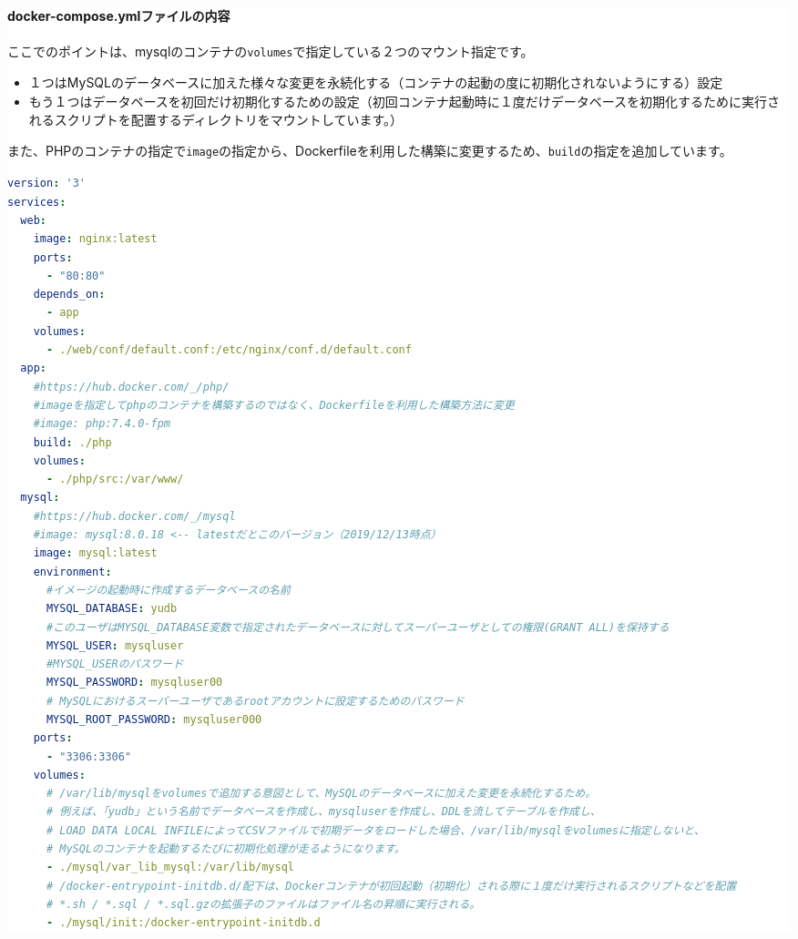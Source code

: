 ```shell-session
```

#### docker-compose.ymlファイルの内容

ここでのポイントは、mysqlのコンテナの`volumes`で指定している２つのマウント指定です。
- １つはMySQLのデータベースに加えた様々な変更を永続化する（コンテナの起動の度に初期化されないようにする）設定
- もう１つはデータベースを初回だけ初期化するための設定（初回コンテナ起動時に１度だけデータベースを初期化するために実行されるスクリプトを配置するディレクトリをマウントしています。）

また、PHPのコンテナの指定で`image`の指定から、Dockerfileを利用した構築に変更するため、`build`の指定を追加しています。

```yaml
version: '3'
services:
  web:
    image: nginx:latest
    ports:
      - "80:80"
    depends_on:
      - app
    volumes:
      - ./web/conf/default.conf:/etc/nginx/conf.d/default.conf
  app:
    #https://hub.docker.com/_/php/
    #imageを指定してphpのコンテナを構築するのではなく、Dockerfileを利用した構築方法に変更
    #image: php:7.4.0-fpm
    build: ./php
    volumes:
      - ./php/src:/var/www/
  mysql:
    #https://hub.docker.com/_/mysql
    #image: mysql:8.0.18 <-- latestだとこのバージョン（2019/12/13時点）
    image: mysql:latest
    environment:
      #イメージの起動時に作成するデータベースの名前
      MYSQL_DATABASE: yudb
      #このユーザはMYSQL_DATABASE変数で指定されたデータベースに対してスーパーユーザとしての権限(GRANT ALL)を保持する
      MYSQL_USER: mysqluser
      #MYSQL_USERのパスワード
      MYSQL_PASSWORD: mysqluser00
      # MySQLにおけるスーパーユーザであるrootアカウントに設定するためのパスワード
      MYSQL_ROOT_PASSWORD: mysqluser000
    ports:
      - "3306:3306"
    volumes:
      # /var/lib/mysqlをvolumesで追加する意図として、MySQLのデータベースに加えた変更を永続化するため。
      # 例えば、「yudb」という名前でデータベースを作成し、mysqluserを作成し、DDLを流してテーブルを作成し、
      # LOAD DATA LOCAL INFILEによってCSVファイルで初期データをロードした場合、/var/lib/mysqlをvolumesに指定しないと、
      # MySQLのコンテナを起動するたびに初期化処理が走るようになります。
      - ./mysql/var_lib_mysql:/var/lib/mysql
      # /docker-entrypoint-initdb.d/配下は、Dockerコンテナが初回起動（初期化）される際に１度だけ実行されるスクリプトなどを配置
      # *.sh / *.sql / *.sql.gzの拡張子のファイルはファイル名の昇順に実行される。
      - ./mysql/init:/docker-entrypoint-initdb.d
```
